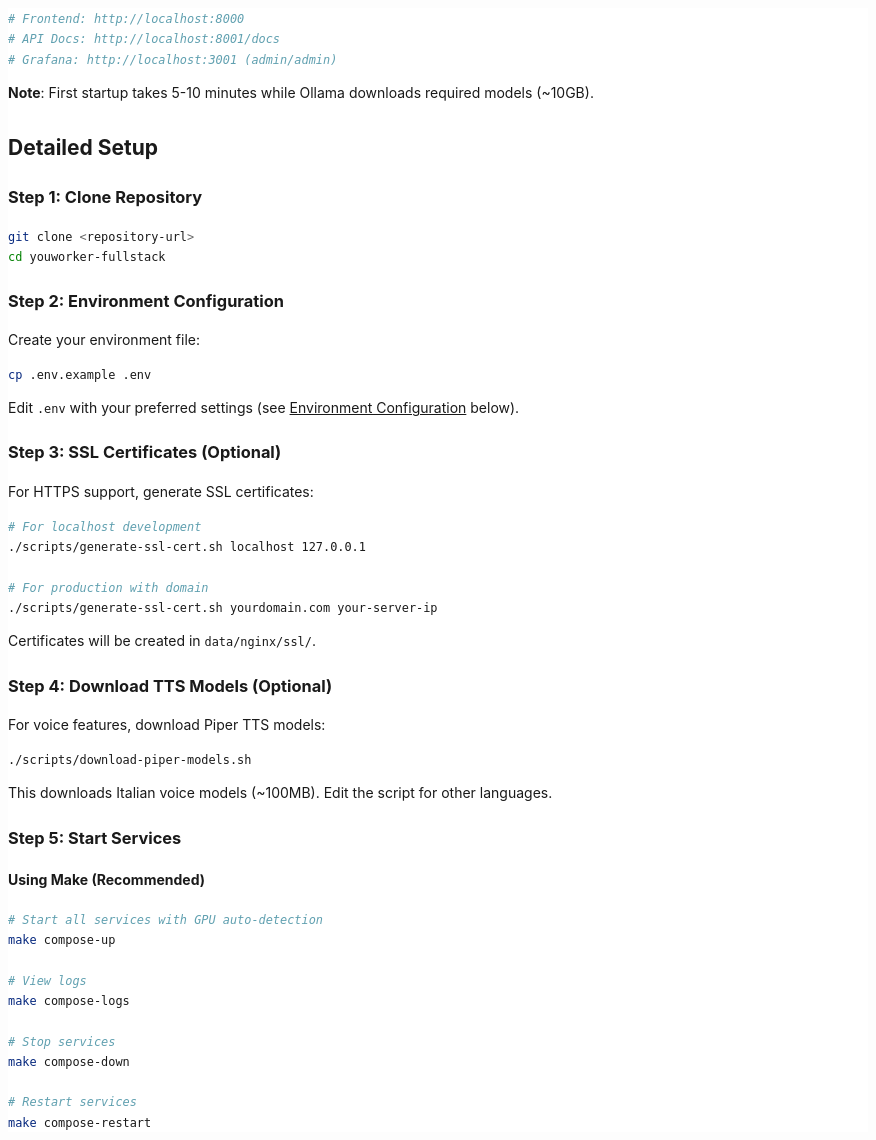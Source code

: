 ```bash
# Frontend: http://localhost:8000
# API Docs: http://localhost:8001/docs
# Grafana: http://localhost:3001 (admin/admin)
```

**Note**: First startup takes 5-10 minutes while Ollama downloads required models (~10GB).

## Detailed Setup

### Step 1: Clone Repository

```bash
git clone <repository-url>
cd youworker-fullstack
```

### Step 2: Environment Configuration

Create your environment file:

```bash
cp .env.example .env
```

Edit `.env` with your preferred settings (see [Environment Configuration](#environment-configuration) below).

### Step 3: SSL Certificates (Optional)

For HTTPS support, generate SSL certificates:

```bash
# For localhost development
./scripts/generate-ssl-cert.sh localhost 127.0.0.1

# For production with domain
./scripts/generate-ssl-cert.sh yourdomain.com your-server-ip
```

Certificates will be created in `data/nginx/ssl/`.

### Step 4: Download TTS Models (Optional)

For voice features, download Piper TTS models:

```bash
./scripts/download-piper-models.sh
```

This downloads Italian voice models (~100MB). Edit the script for other languages.

### Step 5: Start Services

#### Using Make (Recommended)

```bash
# Start all services with GPU auto-detection
make compose-up

# View logs
make compose-logs

# Stop services
make compose-down

# Restart services
make compose-restart
```
